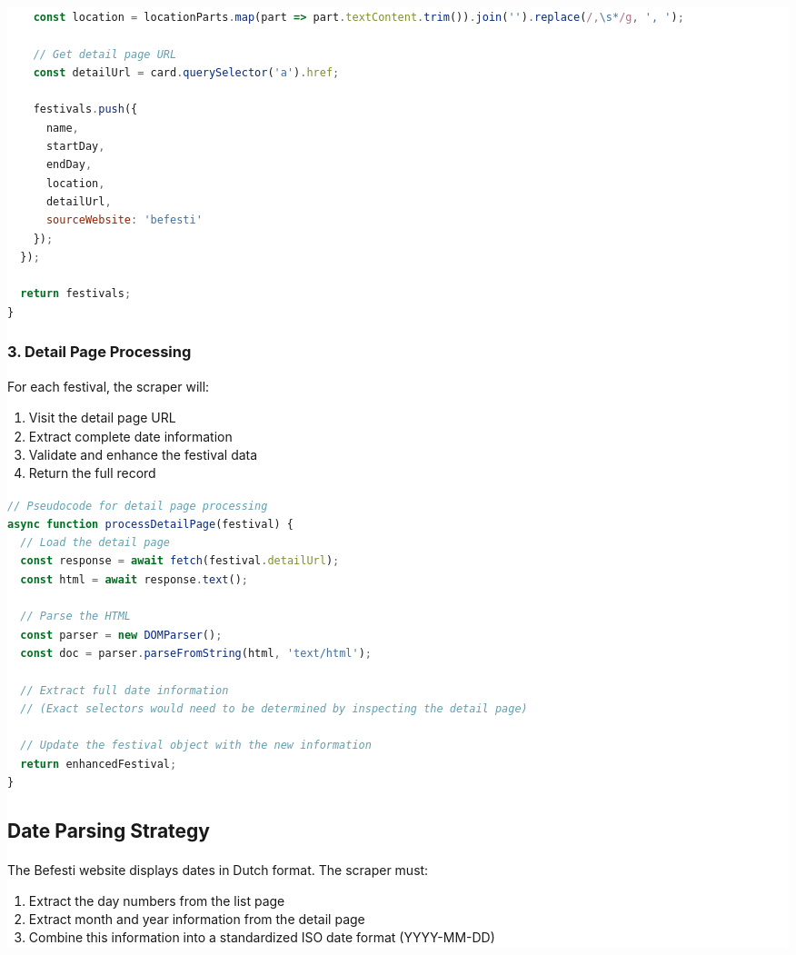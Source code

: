 ```javascript
    const location = locationParts.map(part => part.textContent.trim()).join('').replace(/,\s*/g, ', ');
    
    // Get detail page URL
    const detailUrl = card.querySelector('a').href;
    
    festivals.push({
      name,
      startDay, 
      endDay,
      location,
      detailUrl,
      sourceWebsite: 'befesti'
    });
  });
  
  return festivals;
}
```

### 3. Detail Page Processing

For each festival, the scraper will:
1. Visit the detail page URL
2. Extract complete date information
3. Validate and enhance the festival data
4. Return the full record

```javascript
// Pseudocode for detail page processing
async function processDetailPage(festival) {
  // Load the detail page
  const response = await fetch(festival.detailUrl);
  const html = await response.text();
  
  // Parse the HTML
  const parser = new DOMParser();
  const doc = parser.parseFromString(html, 'text/html');
  
  // Extract full date information
  // (Exact selectors would need to be determined by inspecting the detail page)
  
  // Update the festival object with the new information
  return enhancedFestival;
}
```

## Date Parsing Strategy

The Befesti website displays dates in Dutch format. The scraper must:
1. Extract the day numbers from the list page
2. Extract month and year information from the detail page
3. Combine this information into a standardized ISO date format (YYYY-MM-DD)
